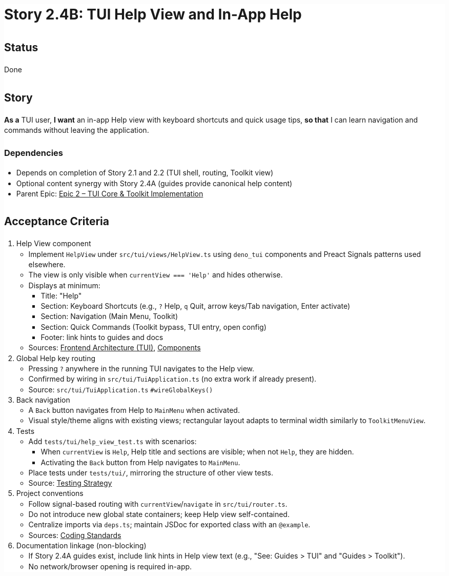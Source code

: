 # Story 2.4B: TUI Help View and In-App Help

## Status

Done

## Story

**As a** TUI user, **I want** an in-app Help view with keyboard shortcuts and quick usage tips, **so that** I can learn navigation and commands without leaving the application.

### Dependencies

- Depends on completion of Story 2.1 and 2.2 (TUI shell, routing, Toolkit view)
- Optional content synergy with Story 2.4A (guides provide canonical help content)
- Parent Epic: [Epic 2 – TUI Core & Toolkit Implementation](../prd/epic-2-tui-core-toolkit-implementation.md)

## Acceptance Criteria

1. Help View component
   - Implement `HelpView` under `src/tui/views/HelpView.ts` using `deno_tui` components and Preact Signals patterns used elsewhere.
   - The view is only visible when `currentView === 'Help'` and hides otherwise.
   - Displays at minimum:
     - Title: "Help"
     - Section: Keyboard Shortcuts (e.g., `?` Help, `q` Quit, arrow keys/Tab navigation, Enter activate)
     - Section: Navigation (Main Menu, Toolkit)
     - Section: Quick Commands (Toolkit bypass, TUI entry, open config)
     - Footer: link hints to guides and docs
   - Sources: [Frontend Architecture (TUI)](../architecture/frontend-architecture-tui.md), [Components](../architecture/components.md)
2. Global Help key routing
   - Pressing `?` anywhere in the running TUI navigates to the Help view.
   - Confirmed by wiring in `src/tui/TuiApplication.ts` (no extra work if already present).
   - Source: `src/tui/TuiApplication.ts` `#wireGlobalKeys()`
3. Back navigation
   - A `Back` button navigates from Help to `MainMenu` when activated.
   - Visual style/theme aligns with existing views; rectangular layout adapts to terminal width similarly to `ToolkitMenuView`.
4. Tests
   - Add `tests/tui/help_view_test.ts` with scenarios:
     - When `currentView` is `Help`, Help title and sections are visible; when not `Help`, they are hidden.
     - Activating the `Back` button from Help navigates to `MainMenu`.
   - Place tests under `tests/tui/`, mirroring the structure of other view tests.
   - Source: [Testing Strategy](../architecture/testing-strategy.md)
5. Project conventions
   - Follow signal-based routing with `currentView`/`navigate` in `src/tui/router.ts`.
   - Do not introduce new global state containers; keep Help view self-contained.
   - Centralize imports via `deps.ts`; maintain JSDoc for exported class with an `@example`.
   - Sources: [Coding Standards](../architecture/coding-standards.md)
6. Documentation linkage (non-blocking)
   - If Story 2.4A guides exist, include link hints in Help view text (e.g., "See: Guides > TUI" and "Guides > Toolkit").
   - No network/browser opening is required in-app.
